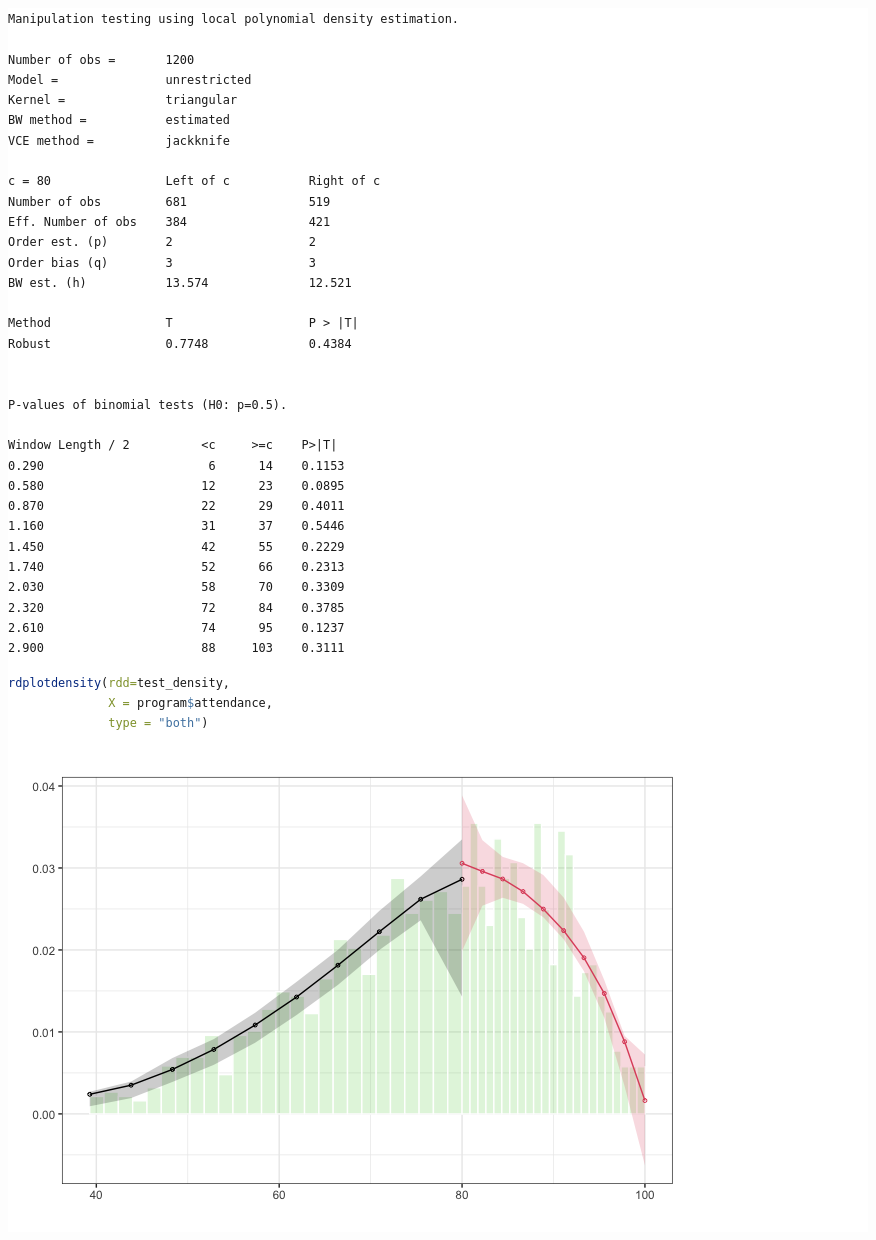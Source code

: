 
    Manipulation testing using local polynomial density estimation.

    Number of obs =       1200
    Model =               unrestricted
    Kernel =              triangular
    BW method =           estimated
    VCE method =          jackknife

    c = 80                Left of c           Right of c          
    Number of obs         681                 519                 
    Eff. Number of obs    384                 421                 
    Order est. (p)        2                   2                   
    Order bias (q)        3                   3                   
    BW est. (h)           13.574              12.521              

    Method                T                   P > |T|             
    Robust                0.7748              0.4384              


    P-values of binomial tests (H0: p=0.5).

    Window Length / 2          <c     >=c    P>|T|
    0.290                       6      14    0.1153
    0.580                      12      23    0.0895
    0.870                      22      29    0.4011
    1.160                      31      37    0.5446
    1.450                      42      55    0.2229
    1.740                      52      66    0.2313
    2.030                      58      70    0.3309
    2.320                      72      84    0.3785
    2.610                      74      95    0.1237
    2.900                      88     103    0.3111

``` r
rdplotdensity(rdd=test_density, 
              X = program$attendance,
              type = "both")
```

![](6_assignment_files/figure-gfm/unnamed-chunk-10-1.png)
